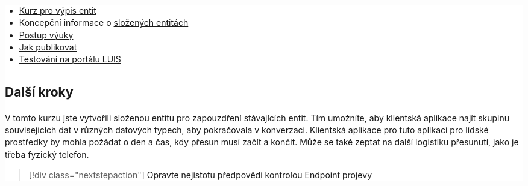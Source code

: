 * [Kurz pro výpis entit](luis-quickstart-intents-only.md)
* Koncepční informace o [složených entitách](luis-concept-entity-types.md)
* [Postup výuky](luis-how-to-train.md)
* [Jak publikovat](luis-how-to-publish-app.md)
* [Testování na portálu LUIS](luis-interactive-test.md)


## <a name="next-steps"></a>Další kroky

V tomto kurzu jste vytvořili složenou entitu pro zapouzdření stávajících entit. Tím umožníte, aby klientská aplikace najít skupinu souvisejících dat v různých datových typech, aby pokračovala v konverzaci. Klientská aplikace pro tuto aplikaci pro lidské prostředky by mohla požádat o den a čas, kdy přesun musí začít a končit. Může se také zeptat na další logistiku přesunutí, jako je třeba fyzický telefon.

> [!div class="nextstepaction"]
> [Opravte nejistotu předpovědi kontrolou Endpoint projevy](luis-tutorial-review-endpoint-utterances.md)
